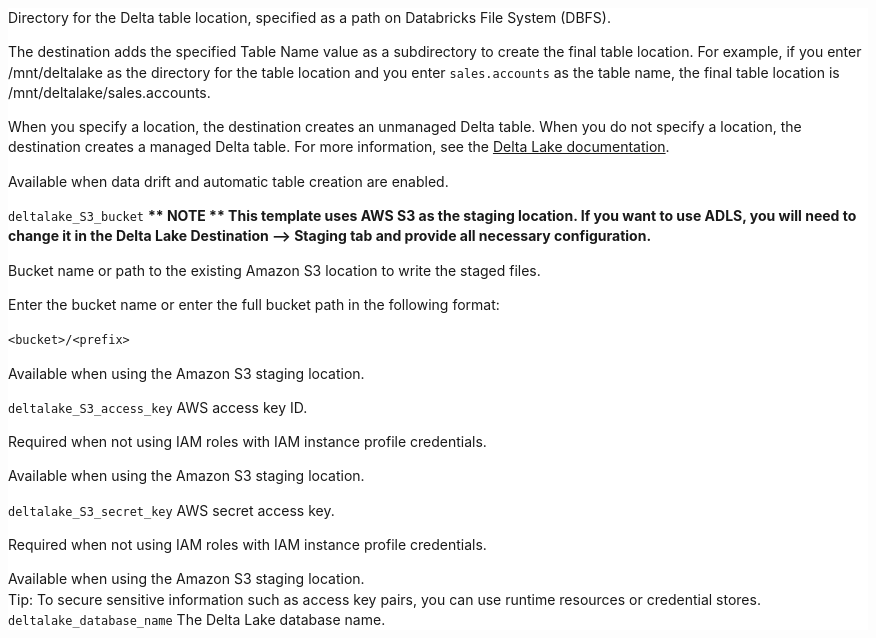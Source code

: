    <td class="entry cellrowborder" headers="d108933e1968 ">Directory for the Delta table location, specified as a
                                        path on Databricks File System (DBFS). <p class="p">The destination adds
            the specified Table Name value as a subdirectory to create the final table location. For
            example, if you enter <span class="ph filepath">/mnt/deltalake</span> as the directory for the table
            location and you enter <code class="ph codeph">sales.accounts</code> as the table name, the final
                table location is <span class="ph filepath">/mnt/deltalake/sales.accounts</span>.</p>
<p class="p">When you specify a location, the destination creates
                an unmanaged Delta table. When you do not specify a location, the destination
                creates a managed Delta table. For more information, see the <a class="xref" href="https://docs.databricks.com/delta/delta-batch.html#control-data-location" target="_blank">Delta Lake
                documentation</a>.</p>
<p class="p">Available when data drift and automatic table
                                            creation are enabled.</p>
</td>
  </tr>
  <tr>
   <td><code>deltalake_S3_bucket</code>
   </td>
   <td class="entry cellrowborder" headers="d108933e2196 "><b>** NOTE ** This template uses AWS S3 as the staging location.  If you want to use ADLS, you will need to change it in the Delta Lake Destination --> Staging tab and provide all necessary configuration.</b>
   <p>Bucket name or path to the existing Amazon S3 location to
                                        write the staged files.<p class="p">Enter the bucket name or enter the
                                            full bucket path in the following
                                                format:</p>
<p class="p"><code class="ph codeph">&lt;bucket&gt;/&lt;prefix&gt;</code></p>
<p class="p">Available
                                            when using the Amazon S3 staging location.</p>
</td>
   </td>
  </tr>
  <tr>
   <td><code>deltalake_S3_access_key</code>
   </td>
   <td class="entry cellrowborder" headers="d108933e2196 ">AWS access key ID. <p class="p">Required when not using IAM roles
                                            with IAM instance profile credentials.</p>
<p class="p">Available
                                            when using the Amazon S3 staging location.</p>
</td>
  </tr>
  <tr>
   <td><code>deltalake_S3_secret_key</code>
   </td>
   <td class="entry cellrowborder" headers="d108933e2196 ">AWS secret access key. <p class="p">Required when not using IAM
                                            roles with IAM instance profile
                                            credentials.</p>
<div class="p">Available when using the Amazon S3
                                            staging location.<div class="note tip"><span class="tiptitle">Tip:</span> To secure sensitive information such as
                  access key pairs, you can use <a title="Similar to runtime properties, runtime resources are values that you define in a file local to the Data Collector and call from within a pipeline. But with runtime resources, you can restrict the permissions for the files to secure information.">runtime resources</a> or <span class="ph"><a>credential stores.</a></span></div>
</div>
</td>   
  </tr>
  <tr>
   <td><code>deltalake_database_name</code>
   </td>
   <td>The Delta Lake database name.